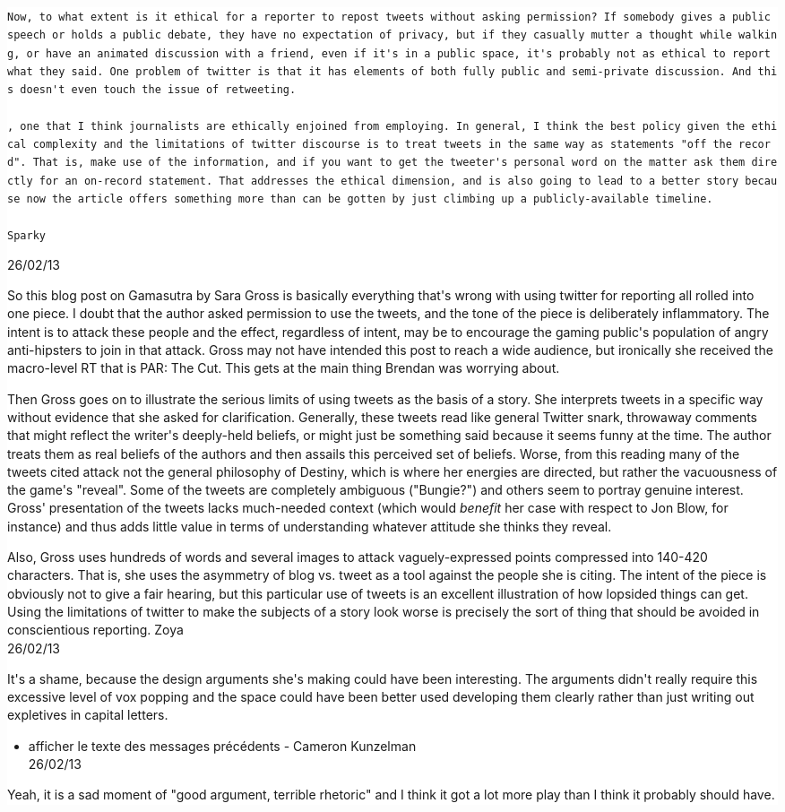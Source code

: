     Now, to what extent is it ethical for a reporter to repost tweets without asking permission? If somebody gives a public speech or holds a public debate, they have no expectation of privacy, but if they casually mutter a thought while walking, or have an animated discussion with a friend, even if it's in a public space, it's probably not as ethical to report what they said. One problem of twitter is that it has elements of both fully public and semi-private discussion. And this doesn't even touch the issue of retweeting.

    , one that I think journalists are ethically enjoined from employing. In general, I think the best policy given the ethical complexity and the limitations of twitter discourse is to treat tweets in the same way as statements "off the record". That is, make use of the information, and if you want to get the tweeter's personal word on the matter ask them directly for an on-record statement. That addresses the ethical dimension, and is also going to lead to a better story because now the article offers something more than can be gotten by just climbing up a publicly-available timeline.

	Sparky 	
26/02/13
  
So this blog post on Gamasutra by Sara Gross is basically everything that's wrong with using twitter for reporting all rolled into one piece. I doubt that the author asked permission to use the tweets, and the tone of the piece is deliberately inflammatory. The intent is to attack these people and the effect, regardless of intent, may be to encourage the gaming public's population of angry anti-hipsters to join in that attack. Gross may not have intended this post to reach a wide audience, but ironically she received the macro-level RT that is PAR: The Cut. This gets at the main thing Brendan was worrying about.

Then Gross goes on to illustrate the serious limits of using tweets as the basis of a story. She interprets tweets in a specific way without evidence that she asked for clarification. Generally, these tweets read like general Twitter snark, throwaway comments that might reflect the writer's deeply-held beliefs, or might just be something said because it seems funny at the time. The author treats them as real beliefs of the authors and then assails this perceived set of beliefs. Worse, from this reading many of the tweets cited attack not the general philosophy of Destiny, which is where her energies are directed, but rather the vacuousness of the game's "reveal". Some of the tweets are completely ambiguous ("Bungie?") and others seem to portray genuine interest. Gross' presentation of the tweets lacks much-needed context (which would *benefit* her case with respect to Jon Blow, for instance) and thus adds little value in terms of understanding whatever attitude she thinks they reveal.

Also, Gross uses hundreds of words and several images to attack vaguely-expressed points compressed into 140-420 characters. That is, she uses the asymmetry of blog vs. tweet as a tool against the people she is citing. The intent of the piece is obviously not to give a fair hearing, but this particular use of tweets is an excellent illustration of how lopsided things can get. Using the limitations of twitter to make the subjects of a story look worse is precisely the sort of thing that should be avoided in conscientious reporting.
	Zoya 	
26/02/13
  
It's a shame, because the design arguments she's making could have been interesting. The arguments didn't really require this excessive level of vox popping and the space could have been better used developing them clearly rather than just writing out expletives in capital letters.
- afficher le texte des messages précédents -
	Cameron Kunzelman 	
26/02/13
  
Yeah, it is a sad moment of "good argument, terrible rhetoric" and I think it got a lot more play than I think it probably should have.
